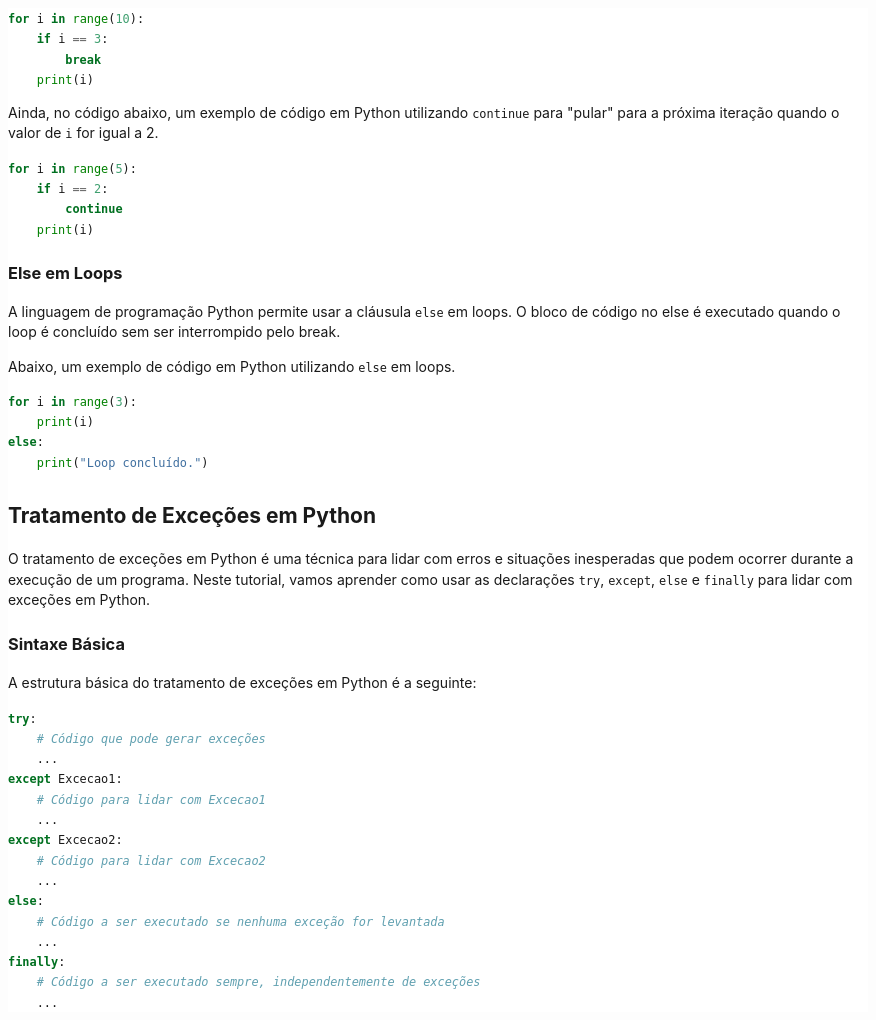 ```python
for i in range(10):
    if i == 3:
        break
    print(i)
```

Ainda, no código abaixo, um exemplo de código em Python utilizando `continue` para "pular" para a próxima iteração quando o valor de `i` for igual a 2. 

```python
for i in range(5):
    if i == 2:
        continue
    print(i)
```

### Else em Loops

A linguagem de programação Python permite usar a cláusula `else` em loops. O bloco de código no else é executado quando o loop é concluído sem ser interrompido pelo break.

Abaixo, um exemplo de código em Python utilizando `else` em loops.

```python
for i in range(3):
    print(i)
else:
    print("Loop concluído.")
```

## Tratamento de Exceções em Python

O tratamento de exceções em Python é uma técnica para lidar com erros e situações inesperadas que podem ocorrer durante a execução de um programa. Neste tutorial, vamos aprender como usar as declarações `try`, `except`, `else` e `finally` para lidar com exceções em Python.

### Sintaxe Básica

A estrutura básica do tratamento de exceções em Python é a seguinte:

```python
try:
    # Código que pode gerar exceções
    ...
except Excecao1:
    # Código para lidar com Excecao1
    ...
except Excecao2:
    # Código para lidar com Excecao2
    ...
else:
    # Código a ser executado se nenhuma exceção for levantada
    ...
finally:
    # Código a ser executado sempre, independentemente de exceções
    ...
```
